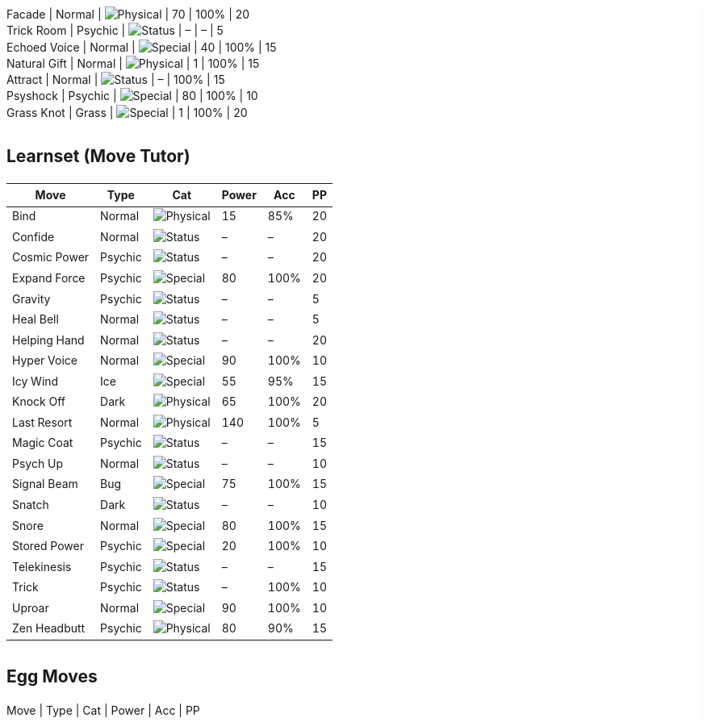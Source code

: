 Facade | Normal | ![Physical](https://static.unboundwiki.com/wp-content/assets/icons/ui/physical.png) | 70 | 100% | 20  
Trick Room | Psychic | ![Status](https://static.unboundwiki.com/wp-content/assets/icons/ui/status.png) | – | – | 5  
Echoed Voice | Normal | ![Special](https://static.unboundwiki.com/wp-content/assets/icons/ui/special.png) | 40 | 100% | 15  
Natural Gift | Normal | ![Physical](https://static.unboundwiki.com/wp-content/assets/icons/ui/physical.png) | 1 | 100% | 15  
Attract | Normal | ![Status](https://static.unboundwiki.com/wp-content/assets/icons/ui/status.png) | – | 100% | 15  
Psyshock | Psychic | ![Special](https://static.unboundwiki.com/wp-content/assets/icons/ui/special.png) | 80 | 100% | 10  
Grass Knot | Grass | ![Special](https://static.unboundwiki.com/wp-content/assets/icons/ui/special.png) | 1 | 100% | 20  
## Learnset (Move Tutor)
Move | Type | Cat | Power | Acc | PP  
---|---|---|---|---|---  
Bind | Normal | ![Physical](https://static.unboundwiki.com/wp-content/assets/icons/ui/physical.png) | 15 | 85% | 20  
Confide | Normal | ![Status](https://static.unboundwiki.com/wp-content/assets/icons/ui/status.png) | – | – | 20  
Cosmic Power | Psychic | ![Status](https://static.unboundwiki.com/wp-content/assets/icons/ui/status.png) | – | – | 20  
Expand Force | Psychic | ![Special](https://static.unboundwiki.com/wp-content/assets/icons/ui/special.png) | 80 | 100% | 20  
Gravity | Psychic | ![Status](https://static.unboundwiki.com/wp-content/assets/icons/ui/status.png) | – | – | 5  
Heal Bell | Normal | ![Status](https://static.unboundwiki.com/wp-content/assets/icons/ui/status.png) | – | – | 5  
Helping Hand | Normal | ![Status](https://static.unboundwiki.com/wp-content/assets/icons/ui/status.png) | – | – | 20  
Hyper Voice | Normal | ![Special](https://static.unboundwiki.com/wp-content/assets/icons/ui/special.png) | 90 | 100% | 10  
Icy Wind | Ice | ![Special](https://static.unboundwiki.com/wp-content/assets/icons/ui/special.png) | 55 | 95% | 15  
Knock Off | Dark | ![Physical](https://static.unboundwiki.com/wp-content/assets/icons/ui/physical.png) | 65 | 100% | 20  
Last Resort | Normal | ![Physical](https://static.unboundwiki.com/wp-content/assets/icons/ui/physical.png) | 140 | 100% | 5  
Magic Coat | Psychic | ![Status](https://static.unboundwiki.com/wp-content/assets/icons/ui/status.png) | – | – | 15  
Psych Up | Normal | ![Status](https://static.unboundwiki.com/wp-content/assets/icons/ui/status.png) | – | – | 10  
Signal Beam | Bug | ![Special](https://static.unboundwiki.com/wp-content/assets/icons/ui/special.png) | 75 | 100% | 15  
Snatch | Dark | ![Status](https://static.unboundwiki.com/wp-content/assets/icons/ui/status.png) | – | – | 10  
Snore | Normal | ![Special](https://static.unboundwiki.com/wp-content/assets/icons/ui/special.png) | 80 | 100% | 15  
Stored Power | Psychic | ![Special](https://static.unboundwiki.com/wp-content/assets/icons/ui/special.png) | 20 | 100% | 10  
Telekinesis | Psychic | ![Status](https://static.unboundwiki.com/wp-content/assets/icons/ui/status.png) | – | – | 15  
Trick | Psychic | ![Status](https://static.unboundwiki.com/wp-content/assets/icons/ui/status.png) | – | 100% | 10  
Uproar | Normal | ![Special](https://static.unboundwiki.com/wp-content/assets/icons/ui/special.png) | 90 | 100% | 10  
Zen Headbutt | Psychic | ![Physical](https://static.unboundwiki.com/wp-content/assets/icons/ui/physical.png) | 80 | 90% | 15  
## Egg Moves
Move | Type | Cat | Power | Acc | PP  